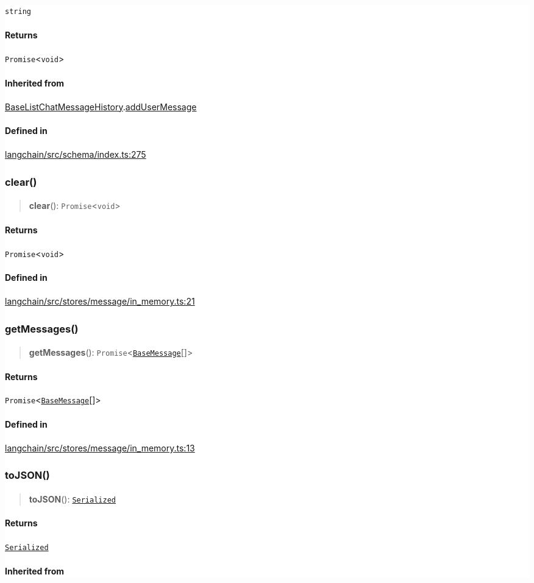 `string`

#### Returns[​](#returns-6 "Direct link to Returns")

`Promise`<`void`\>

#### Inherited from[​](#inherited-from-9 "Direct link to Inherited from")

[BaseListChatMessageHistory](/docs/api/schema/classes/BaseListChatMessageHistory).[addUserMessage](/docs/api/schema/classes/BaseListChatMessageHistory#addusermessage)

#### Defined in[​](#defined-in-12 "Direct link to Defined in")

[langchain/src/schema/index.ts:275](https://github.com/hwchase17/langchainjs/blob/46e1734/langchain/src/schema/index.ts#L275)

### clear()[​](#clear "Direct link to clear()")

> **clear**(): `Promise`<`void`\>

#### Returns[​](#returns-7 "Direct link to Returns")

`Promise`<`void`\>

#### Defined in[​](#defined-in-13 "Direct link to Defined in")

[langchain/src/stores/message/in\_memory.ts:21](https://github.com/hwchase17/langchainjs/blob/46e1734/langchain/src/stores/message/in_memory.ts#L21)

### getMessages()[​](#getmessages "Direct link to getMessages()")

> **getMessages**(): `Promise`<[`BaseMessage`](/docs/api/schema/classes/BaseMessage)\[\]\>

#### Returns[​](#returns-8 "Direct link to Returns")

`Promise`<[`BaseMessage`](/docs/api/schema/classes/BaseMessage)\[\]\>

#### Defined in[​](#defined-in-14 "Direct link to Defined in")

[langchain/src/stores/message/in\_memory.ts:13](https://github.com/hwchase17/langchainjs/blob/46e1734/langchain/src/stores/message/in_memory.ts#L13)

### toJSON()[​](#tojson "Direct link to toJSON()")

> **toJSON**(): [`Serialized`](/docs/api/load_serializable/types/Serialized)

#### Returns[​](#returns-9 "Direct link to Returns")

[`Serialized`](/docs/api/load_serializable/types/Serialized)

#### Inherited from[​](#inherited-from-10 "Direct link to Inherited from")
